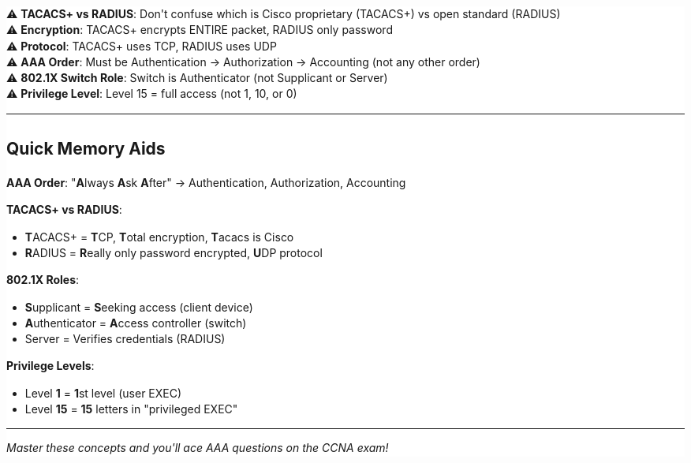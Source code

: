 ⚠️ **TACACS+ vs RADIUS**: Don't confuse which is Cisco proprietary (TACACS+) vs open standard (RADIUS)  
⚠️ **Encryption**: TACACS+ encrypts ENTIRE packet, RADIUS only password  
⚠️ **Protocol**: TACACS+ uses TCP, RADIUS uses UDP  
⚠️ **AAA Order**: Must be Authentication → Authorization → Accounting (not any other order)  
⚠️ **802.1X Switch Role**: Switch is Authenticator (not Supplicant or Server)  
⚠️ **Privilege Level**: Level 15 = full access (not 1, 10, or 0)

---

## Quick Memory Aids

**AAA Order**: "**A**lways **A**sk **A**fter" → Authentication, Authorization, Accounting

**TACACS+ vs RADIUS**:
- **T**ACACS+ = **T**CP, **T**otal encryption, **T**acacs is Cisco
- **R**ADIUS = **R**eally only password encrypted, **U**DP protocol

**802.1X Roles**:
- **S**upplicant = **S**eeking access (client device)
- **A**uthenticator = **A**ccess controller (switch)
- Server = Verifies credentials (RADIUS)

**Privilege Levels**:
- Level **1** = **1**st level (user EXEC)
- Level **15** = **15** letters in "privileged EXEC"

---

*Master these concepts and you'll ace AAA questions on the CCNA exam!*